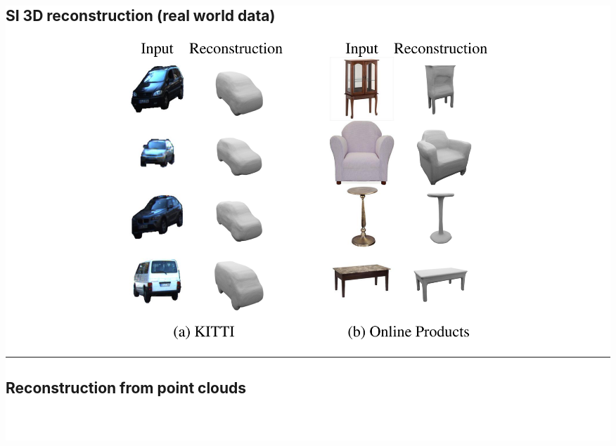 
## SI 3D reconstruction (real world data)

<center>
<img src="img/sir_real.png" style="width:60%">
</center>

---

## Reconstruction from point clouds

<center>
<br><br>